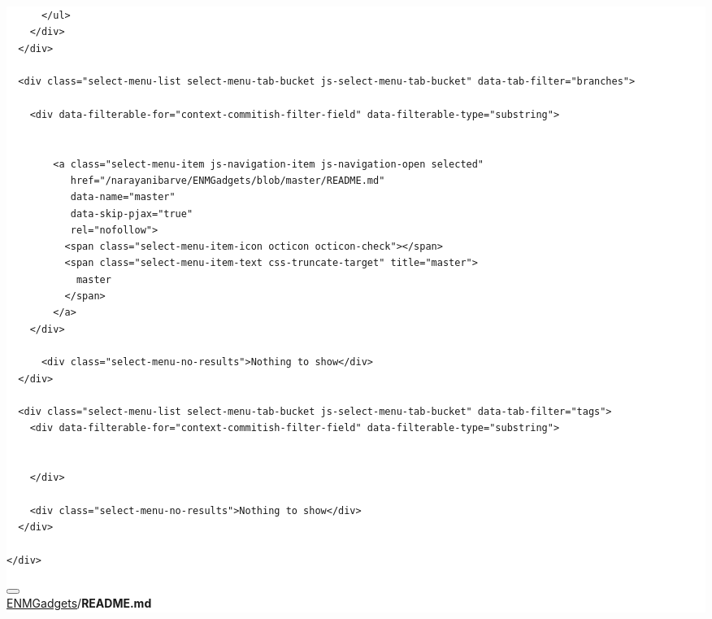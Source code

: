           </ul>
        </div>
      </div>

      <div class="select-menu-list select-menu-tab-bucket js-select-menu-tab-bucket" data-tab-filter="branches">

        <div data-filterable-for="context-commitish-filter-field" data-filterable-type="substring">


            <a class="select-menu-item js-navigation-item js-navigation-open selected"
               href="/narayanibarve/ENMGadgets/blob/master/README.md"
               data-name="master"
               data-skip-pjax="true"
               rel="nofollow">
              <span class="select-menu-item-icon octicon octicon-check"></span>
              <span class="select-menu-item-text css-truncate-target" title="master">
                master
              </span>
            </a>
        </div>

          <div class="select-menu-no-results">Nothing to show</div>
      </div>

      <div class="select-menu-list select-menu-tab-bucket js-select-menu-tab-bucket" data-tab-filter="tags">
        <div data-filterable-for="context-commitish-filter-field" data-filterable-type="substring">


        </div>

        <div class="select-menu-no-results">Nothing to show</div>
      </div>

    </div>
  </div>
</div>

  <div class="btn-group right">
    <a href="/narayanibarve/ENMGadgets/find/master"
          class="js-show-file-finder btn btn-sm empty-icon tooltipped tooltipped-s"
          data-pjax
          data-hotkey="t"
          aria-label="Quickly jump between files">
      <span class="octicon octicon-list-unordered"></span>
    </a>
    <button aria-label="Copy file path to clipboard" class="js-zeroclipboard btn btn-sm zeroclipboard-button" data-copied-hint="Copied!" type="button"><span class="octicon octicon-clippy"></span></button>
  </div>

  <div class="breadcrumb js-zeroclipboard-target">
    <span class='repo-root js-repo-root'><span itemscope="" itemtype="http://data-vocabulary.org/Breadcrumb"><a href="/narayanibarve/ENMGadgets" class="" data-branch="master" data-direction="back" data-pjax="true" itemscope="url"><span itemprop="title">ENMGadgets</span></a></span></span><span class="separator">/</span><strong class="final-path">README.md</strong>
  </div>
</div>
